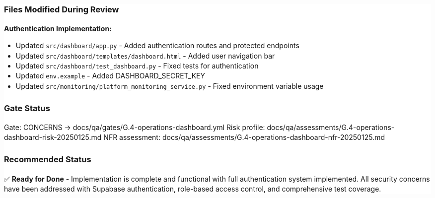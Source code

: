 ### Files Modified During Review

**Authentication Implementation:**
- Updated `src/dashboard/app.py` - Added authentication routes and protected endpoints
- Updated `src/dashboard/templates/dashboard.html` - Added user navigation bar
- Updated `src/dashboard/test_dashboard.py` - Fixed tests for authentication
- Updated `env.example` - Added DASHBOARD_SECRET_KEY
- Updated `src/monitoring/platform_monitoring_service.py` - Fixed environment variable usage

### Gate Status

Gate: CONCERNS → docs/qa/gates/G.4-operations-dashboard.yml
Risk profile: docs/qa/assessments/G.4-operations-dashboard-risk-20250125.md
NFR assessment: docs/qa/assessments/G.4-operations-dashboard-nfr-20250125.md

### Recommended Status

✅ **Ready for Done** - Implementation is complete and functional with full authentication system implemented. All security concerns have been addressed with Supabase authentication, role-based access control, and comprehensive test coverage.